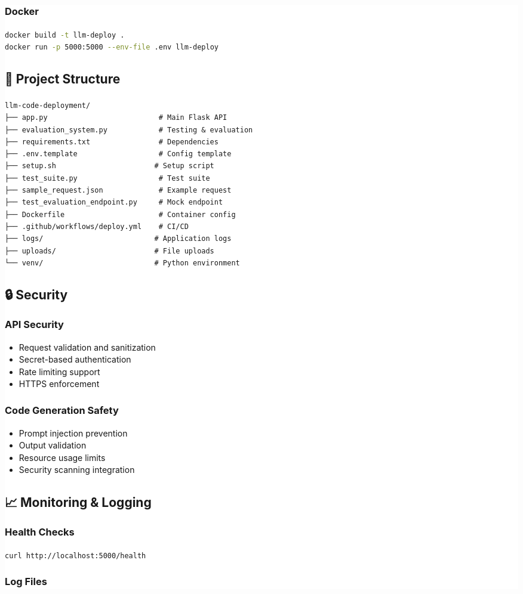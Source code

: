 ### Docker

```bash
docker build -t llm-deploy .
docker run -p 5000:5000 --env-file .env llm-deploy
```

## 📁 Project Structure

```
llm-code-deployment/
├── app.py                          # Main Flask API
├── evaluation_system.py            # Testing & evaluation
├── requirements.txt                # Dependencies
├── .env.template                   # Config template
├── setup.sh                       # Setup script
├── test_suite.py                   # Test suite
├── sample_request.json             # Example request
├── test_evaluation_endpoint.py     # Mock endpoint
├── Dockerfile                      # Container config
├── .github/workflows/deploy.yml    # CI/CD
├── logs/                          # Application logs
├── uploads/                       # File uploads
└── venv/                          # Python environment
```

## 🔒 Security

### API Security

- Request validation and sanitization
- Secret-based authentication
- Rate limiting support
- HTTPS enforcement

### Code Generation Safety

- Prompt injection prevention
- Output validation
- Resource usage limits
- Security scanning integration

## 📈 Monitoring & Logging

### Health Checks

```bash
curl http://localhost:5000/health
```

### Log Files

